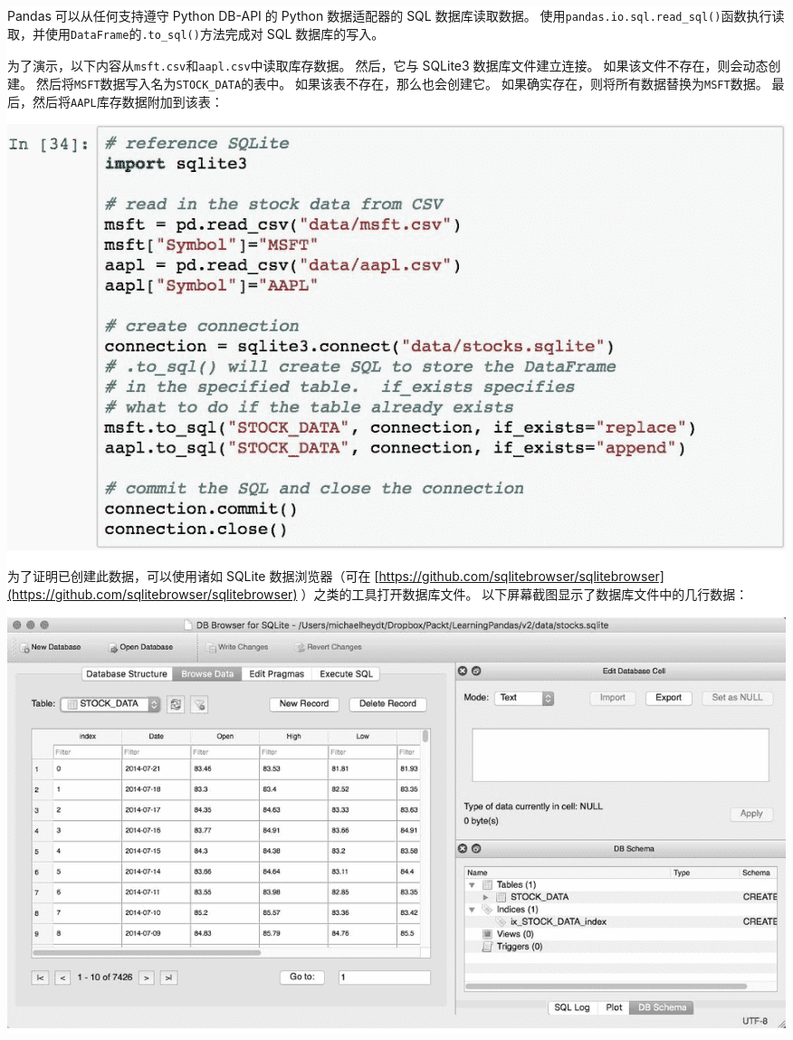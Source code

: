 Pandas 可以从任何支持遵守 Python DB-API 的 Python 数据适配器的 SQL 数据库读取数据。 使用`pandas.io.sql.read_sql()`函数执行读取，并使用`DataFrame`的`.to_sql()`方法完成对 SQL 数据库的写入。

为了演示，以下内容从`msft.csv`和`aapl.csv`中读取库存数据。 然后，它与 SQLite3 数据库文件建立连接。 如果该文件不存在，则会动态创建。 然后将`MSFT`数据写入名为`STOCK_DATA`的表中。 如果该表不存在，那么也会创建它。 如果确实存在，则将所有数据替换为`MSFT`数据。 最后，然后将`AAPL`库存数据附加到该表：

![](img/00424.jpeg)

为了证明已创建此数据，可以使用诸如 SQLite 数据浏览器（可在 [https://github.com/sqlitebrowser/sqlitebrowser](https://github.com/sqlitebrowser/sqlitebrowser) ）之类的工具打开数据库文件。 以下屏幕截图显示了数据库文件中的几行数据：

![](img/00425.jpeg)
